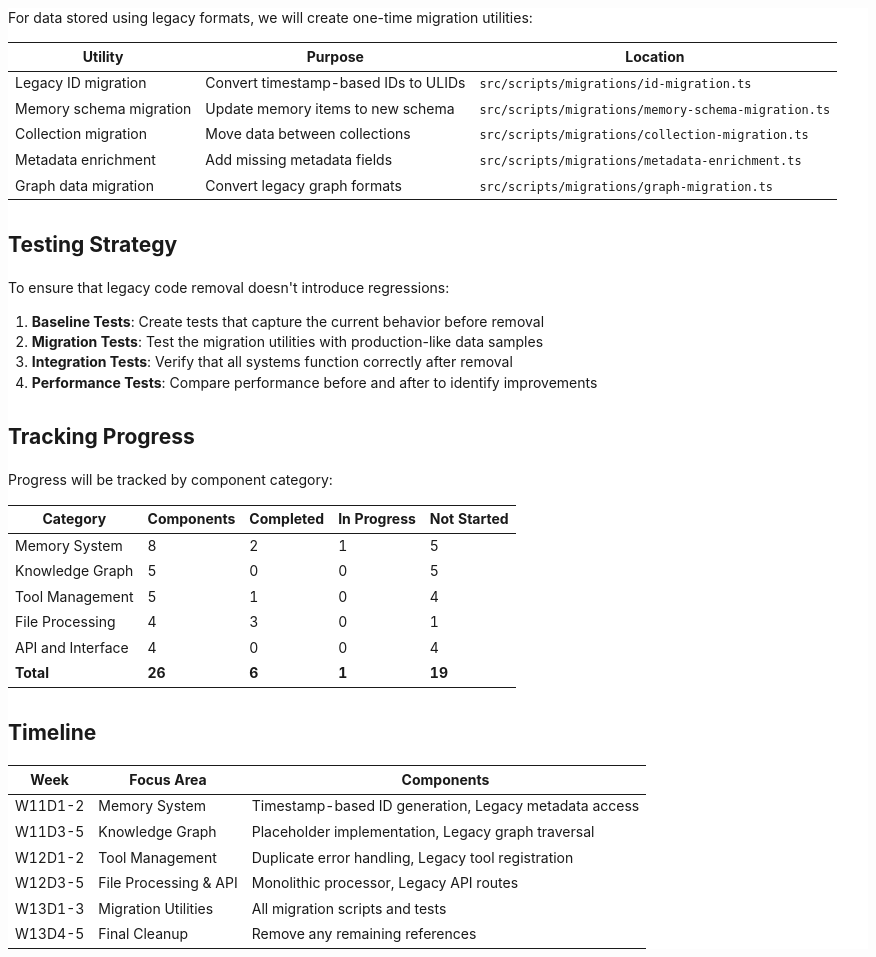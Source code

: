 For data stored using legacy formats, we will create one-time migration utilities:

| Utility | Purpose | Location |
|---------|---------|----------|
| Legacy ID migration | Convert timestamp-based IDs to ULIDs | `src/scripts/migrations/id-migration.ts` |
| Memory schema migration | Update memory items to new schema | `src/scripts/migrations/memory-schema-migration.ts` |
| Collection migration | Move data between collections | `src/scripts/migrations/collection-migration.ts` |
| Metadata enrichment | Add missing metadata fields | `src/scripts/migrations/metadata-enrichment.ts` |
| Graph data migration | Convert legacy graph formats | `src/scripts/migrations/graph-migration.ts` |

## Testing Strategy

To ensure that legacy code removal doesn't introduce regressions:

1. **Baseline Tests**: Create tests that capture the current behavior before removal
2. **Migration Tests**: Test the migration utilities with production-like data samples
3. **Integration Tests**: Verify that all systems function correctly after removal
4. **Performance Tests**: Compare performance before and after to identify improvements

## Tracking Progress

Progress will be tracked by component category:

| Category | Components | Completed | In Progress | Not Started |
|----------|------------|-----------|-------------|-------------|
| Memory System | 8 | 2 | 1 | 5 |
| Knowledge Graph | 5 | 0 | 0 | 5 |
| Tool Management | 5 | 1 | 0 | 4 |
| File Processing | 4 | 3 | 0 | 1 |
| API and Interface | 4 | 0 | 0 | 4 |
| **Total** | **26** | **6** | **1** | **19** |

## Timeline

| Week | Focus Area | Components |
|------|------------|------------|
| W11D1-2 | Memory System | Timestamp-based ID generation, Legacy metadata access |
| W11D3-5 | Knowledge Graph | Placeholder implementation, Legacy graph traversal |
| W12D1-2 | Tool Management | Duplicate error handling, Legacy tool registration |
| W12D3-5 | File Processing & API | Monolithic processor, Legacy API routes |
| W13D1-3 | Migration Utilities | All migration scripts and tests |
| W13D4-5 | Final Cleanup | Remove any remaining references |
